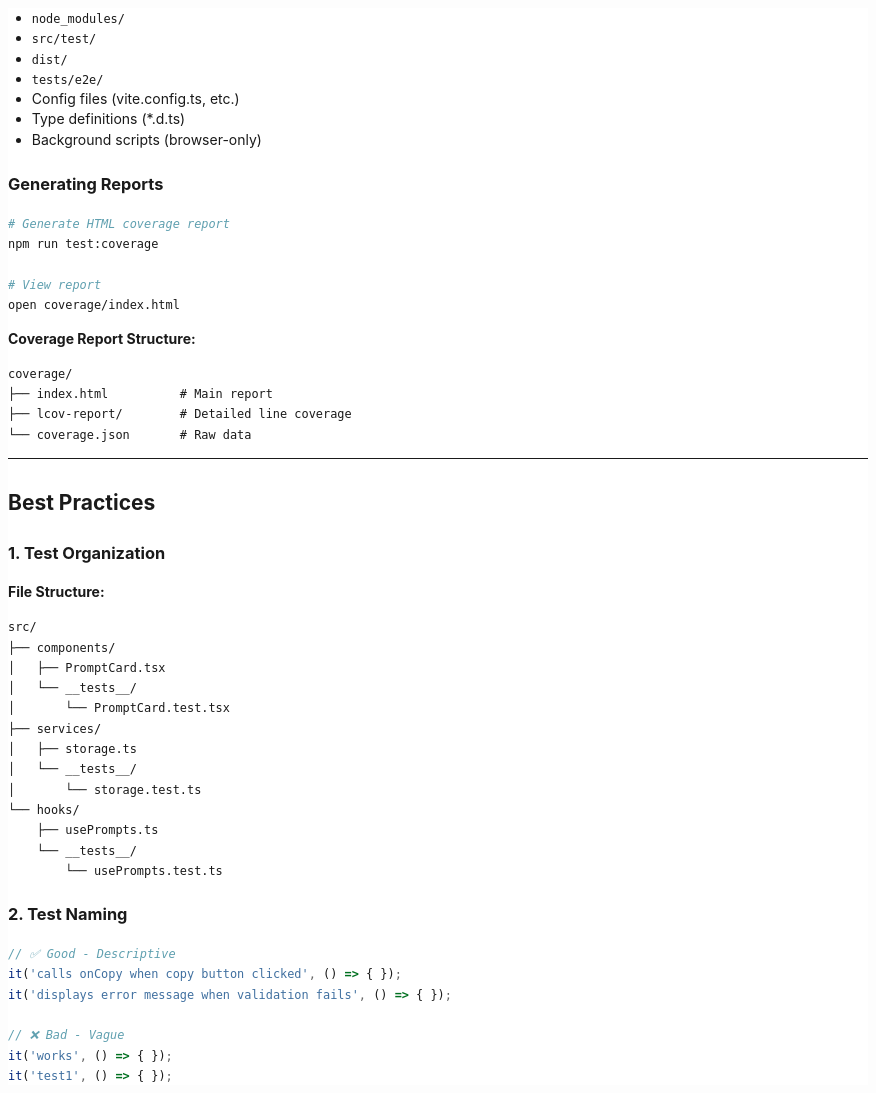- `node_modules/`
- `src/test/`
- `dist/`
- `tests/e2e/`
- Config files (vite.config.ts, etc.)
- Type definitions (*.d.ts)
- Background scripts (browser-only)

### Generating Reports

```bash
# Generate HTML coverage report
npm run test:coverage

# View report
open coverage/index.html
```

**Coverage Report Structure:**
```
coverage/
├── index.html          # Main report
├── lcov-report/        # Detailed line coverage
└── coverage.json       # Raw data
```

---

## Best Practices

### 1. Test Organization

**File Structure:**
```
src/
├── components/
│   ├── PromptCard.tsx
│   └── __tests__/
│       └── PromptCard.test.tsx
├── services/
│   ├── storage.ts
│   └── __tests__/
│       └── storage.test.ts
└── hooks/
    ├── usePrompts.ts
    └── __tests__/
        └── usePrompts.test.ts
```

### 2. Test Naming

```typescript
// ✅ Good - Descriptive
it('calls onCopy when copy button clicked', () => { });
it('displays error message when validation fails', () => { });

// ❌ Bad - Vague
it('works', () => { });
it('test1', () => { });
```
